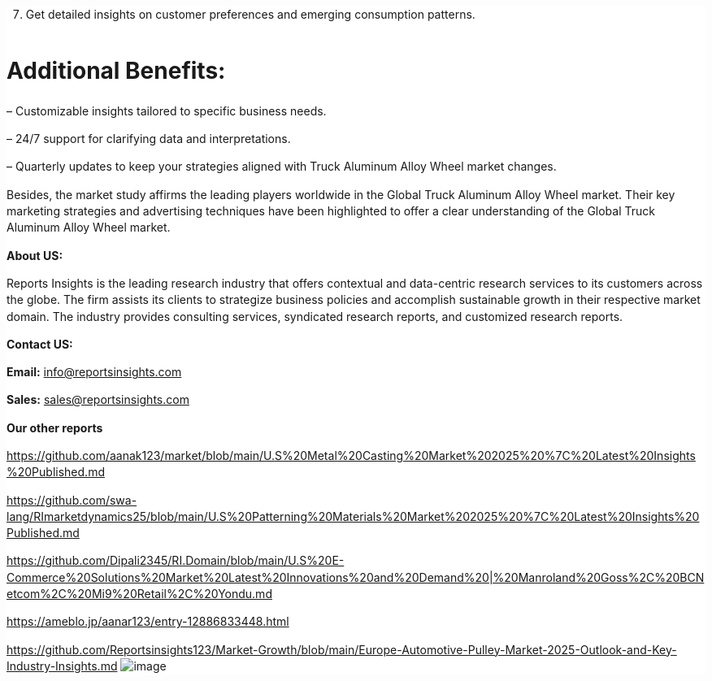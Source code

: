 7. Get detailed insights on customer preferences and emerging consumption patterns.

# <strong>Additional Benefits:</strong>

– Customizable insights tailored to specific business needs.

– 24/7 support for clarifying data and interpretations.

– Quarterly updates to keep your strategies aligned with Truck Aluminum Alloy Wheel market changes.

Besides, the market study affirms the leading players worldwide in the Global Truck Aluminum Alloy Wheel market. Their key marketing strategies and advertising techniques have been highlighted to offer a clear understanding of the Global Truck Aluminum Alloy Wheel market.

<strong><strong>About US</strong>:</strong>

Reports Insights is the leading research industry that offers contextual and data-centric research services to its customers across the globe. The firm assists its clients to strategize business policies and accomplish sustainable growth in their respective market domain. The industry provides consulting services, syndicated research reports, and customized research reports.

<strong>Contact US:</strong>

<p class=><b>Email:</b> <a href=mailto:info@reportsinsights.com>info@reportsinsights.com</a></p>
<p class=><b>Sales:</b> <a href=mailto:sales@reportsinsights.com>sales@reportsinsights.com</a></p>

<strong>Our other reports</strong>

<a href=https://github.com/aanak123/market/blob/main/U.S%20Metal%20Casting%20Market%202025%20%7C%20Latest%20Insights%20Published.md>https://github.com/aanak123/market/blob/main/U.S%20Metal%20Casting%20Market%202025%20%7C%20Latest%20Insights%20Published.md</a>

<a href=https://github.com/swa-lang/RImarketdynamics25/blob/main/U.S%20Patterning%20Materials%20Market%202025%20%7C%20Latest%20Insights%20Published.md>https://github.com/swa-lang/RImarketdynamics25/blob/main/U.S%20Patterning%20Materials%20Market%202025%20%7C%20Latest%20Insights%20Published.md</a>

<a href=https://github.com/Dipali2345/RI.Domain/blob/main/U.S%20E-Commerce%20Solutions%20Market%20Latest%20Innovations%20and%20Demand%20|%20Manroland%20Goss%2C%20BCNetcom%2C%20Mi9%20Retail%2C%20Yondu.md>https://github.com/Dipali2345/RI.Domain/blob/main/U.S%20E-Commerce%20Solutions%20Market%20Latest%20Innovations%20and%20Demand%20|%20Manroland%20Goss%2C%20BCNetcom%2C%20Mi9%20Retail%2C%20Yondu.md</a>

<a href=https://ameblo.jp/aanar123/entry-12886833448.html>https://ameblo.jp/aanar123/entry-12886833448.html</a>

<a href=https://github.com/Reportsinsights123/Market-Growth/blob/main/Europe-Automotive-Pulley-Market-2025-Outlook-and-Key-Industry-Insights.md>https://github.com/Reportsinsights123/Market-Growth/blob/main/Europe-Automotive-Pulley-Market-2025-Outlook-and-Key-Industry-Insights.md</a>
![image](https://github.com/user-attachments/assets/54afd0c7-16b2-4b75-a8e7-41e77a57aa57)
